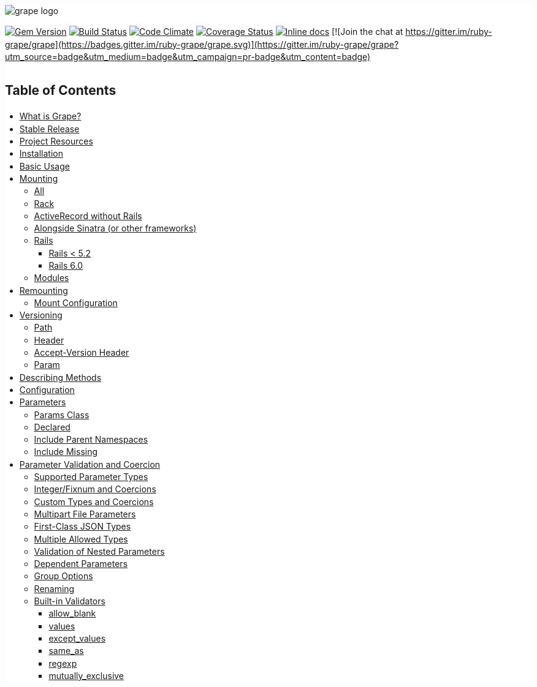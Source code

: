 ![grape logo](grape.png)

[![Gem Version](https://badge.fury.io/rb/grape.svg)](http://badge.fury.io/rb/grape)
[![Build Status](https://travis-ci.org/ruby-grape/grape.svg?branch=master)](https://travis-ci.org/ruby-grape/grape)
[![Code Climate](https://codeclimate.com/github/ruby-grape/grape.svg)](https://codeclimate.com/github/ruby-grape/grape)
[![Coverage Status](https://coveralls.io/repos/github/ruby-grape/grape/badge.svg?branch=master)](https://coveralls.io/github/ruby-grape/grape?branch=master)
[![Inline docs](https://inch-ci.org/github/ruby-grape/grape.svg)](https://inch-ci.org/github/ruby-grape/grape)
[![Join the chat at https://gitter.im/ruby-grape/grape](https://badges.gitter.im/ruby-grape/grape.svg)](https://gitter.im/ruby-grape/grape?utm_source=badge&utm_medium=badge&utm_campaign=pr-badge&utm_content=badge)

## Table of Contents

- [What is Grape?](#what-is-grape)
- [Stable Release](#stable-release)
- [Project Resources](#project-resources)
- [Installation](#installation)
- [Basic Usage](#basic-usage)
- [Mounting](#mounting)
  - [All](#all)
  - [Rack](#rack)
  - [ActiveRecord without Rails](#activerecord-without-rails)
  - [Alongside Sinatra (or other frameworks)](#alongside-sinatra-or-other-frameworks)
  - [Rails](#rails)
    - [Rails < 5.2](#rails--52)
    - [Rails 6.0](#rails-60)
  - [Modules](#modules)
- [Remounting](#remounting)
  - [Mount Configuration](#mount-configuration)
- [Versioning](#versioning)
  - [Path](#path)
  - [Header](#header)
  - [Accept-Version Header](#accept-version-header)
  - [Param](#param)
- [Describing Methods](#describing-methods)
- [Configuration](#configuration)
- [Parameters](#parameters)
  - [Params Class](#params-class)
  - [Declared](#declared)
  - [Include Parent Namespaces](#include-parent-namespaces)
  - [Include Missing](#include-missing)
- [Parameter Validation and Coercion](#parameter-validation-and-coercion)
  - [Supported Parameter Types](#supported-parameter-types)
  - [Integer/Fixnum and Coercions](#integerfixnum-and-coercions)
  - [Custom Types and Coercions](#custom-types-and-coercions)
  - [Multipart File Parameters](#multipart-file-parameters)
  - [First-Class JSON Types](#first-class-json-types)
  - [Multiple Allowed Types](#multiple-allowed-types)
  - [Validation of Nested Parameters](#validation-of-nested-parameters)
  - [Dependent Parameters](#dependent-parameters)
  - [Group Options](#group-options)
  - [Renaming](#renaming)
  - [Built-in Validators](#built-in-validators)
    - [allow_blank](#allow_blank)
    - [values](#values)
    - [except_values](#except_values)
    - [same_as](#same_as)
    - [regexp](#regexp)
    - [mutually_exclusive](#mutually_exclusive)